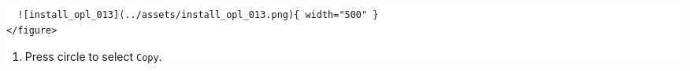       ![install_opl_013](../assets/install_opl_013.png){ width="500" }
    </figure>

1. Press circle to select `Copy`.

    <figure markdown="span">
